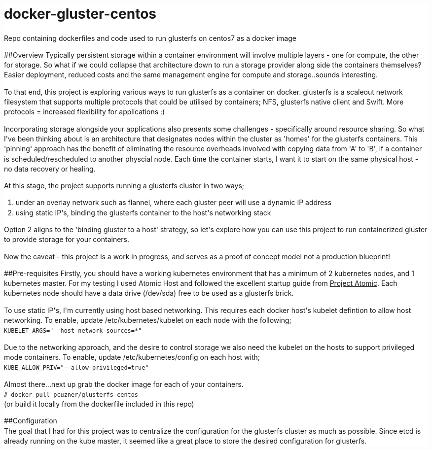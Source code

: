# docker-gluster-centos
Repo containing dockerfiles and code used to run glusterfs on centos7 as a docker image

##Overview
Typically persistent storage within a container environment will involve multiple layers - one for compute, the other for storage. So what if we could collapse that architecture down to run a storage provider along side the containers themselves? Easier deployment, reduced costs and the same management engine for compute and storage..sounds interesting.

To that end, this project is exploring various ways to run glusterfs as a container on docker. glusterfs is a scaleout network filesystem that supports multiple protocols that could be utilised by containers; NFS, glusterfs native client and Swift. More protocols = increased flexibility for applications :)

Incorporating storage alongside your applications also presents some challenges - specifically around resource sharing. So what I've been thinking about is an architecture that designates nodes within the cluster as 'homes' for the glusterfs containers. This 'pinning' approach has the benefit of eliminating the resource overheads involved with copying data from 'A' to 'B', if a container is scheduled/rescheduled to another physcial node. Each time the container starts, I want it to start on the same physical host - no data recovery or healing.

At this stage, the project supports running a glusterfs cluster in two ways;  
1. under an overlay network such as flannel, where each gluster peer will use a dynamic IP address  
2. using static IP's, binding the glusterfs container to the host's networking stack  

Option 2 aligns to the 'binding gluster to a host' strategy, so let's explore how you can use this project to run containerized gluster to provide storage for your containers.

Now the caveat - this project is a work in progress, and serves as a proof of concept model not a production blueprint!


##Pre-requisites
Firstly, you should have a working kubernetes environment that has a minimum of 2 kubernetes nodes, and 1 kubernetes master. For my testing I used Atomic Host and followed the excellent startup guide from [Project Atomic](http://www.projectatomic.io/docs/gettingstarted/). Each kubernetes node should have a data drive (/dev/sda) free to be used as a glusterfs brick.  
  
To use static IP's, I'm currently using host based networking. This requires each docker host's kubelet defintion to allow host networking. To enable, update /etc/kubernetes/kubelet on each node with the following;  
`KUBELET_ARGS="--host-network-sources=*"` 

Due to the networking approach, and the desire to control storage we also need the kubelet on the hosts to support privileged mode containers. To enable, update /etc/kubernetes/config on each host with;  
`KUBE_ALLOW_PRIV="--allow-privileged=true"`

Almost there...next up grab the docker image for each of your containers.  
`# docker pull pcuzner/glusterfs-centos`  
(or build it locally from the dockerfile included in this repo)

##Configuration  
The goal that I had for this project was to centralize the configuration for the glusterfs cluster as much as possible. Since etcd is already running on the kube master, it seemed like a great place to store the desired configuration for glusterfs.  
